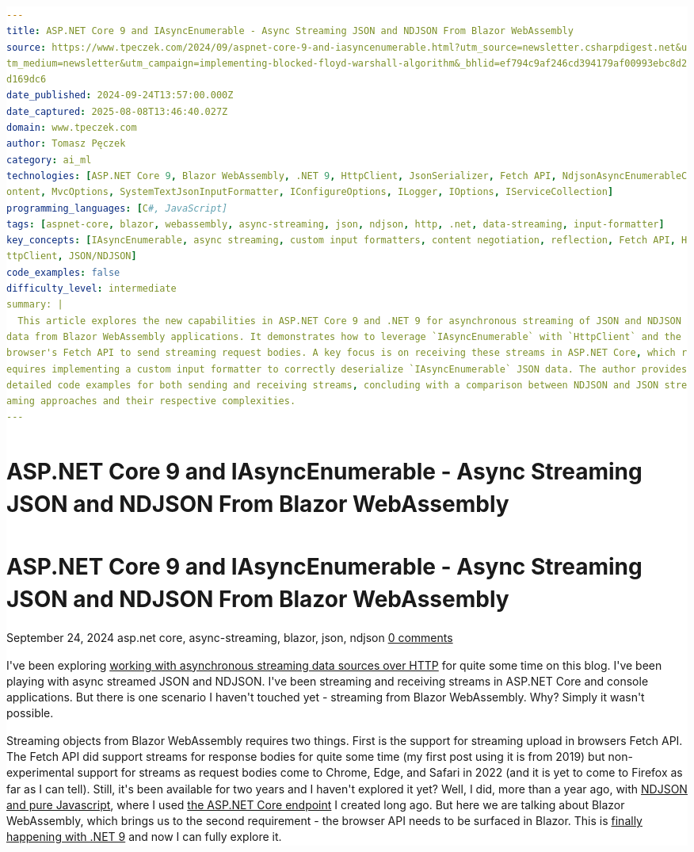 ```yaml
---
title: ASP.NET Core 9 and IAsyncEnumerable - Async Streaming JSON and NDJSON From Blazor WebAssembly
source: https://www.tpeczek.com/2024/09/aspnet-core-9-and-iasyncenumerable.html?utm_source=newsletter.csharpdigest.net&utm_medium=newsletter&utm_campaign=implementing-blocked-floyd-warshall-algorithm&_bhlid=ef794c9af246cd394179af00993ebc8d2d169dc6
date_published: 2024-09-24T13:57:00.000Z
date_captured: 2025-08-08T13:46:40.027Z
domain: www.tpeczek.com
author: Tomasz Pęczek
category: ai_ml
technologies: [ASP.NET Core 9, Blazor WebAssembly, .NET 9, HttpClient, JsonSerializer, Fetch API, NdjsonAsyncEnumerableContent, MvcOptions, SystemTextJsonInputFormatter, IConfigureOptions, ILogger, IOptions, IServiceCollection]
programming_languages: [C#, JavaScript]
tags: [aspnet-core, blazor, webassembly, async-streaming, json, ndjson, http, .net, data-streaming, input-formatter]
key_concepts: [IAsyncEnumerable, async streaming, custom input formatters, content negotiation, reflection, Fetch API, HttpClient, JSON/NDJSON]
code_examples: false
difficulty_level: intermediate
summary: |
  This article explores the new capabilities in ASP.NET Core 9 and .NET 9 for asynchronous streaming of JSON and NDJSON data from Blazor WebAssembly applications. It demonstrates how to leverage `IAsyncEnumerable` with `HttpClient` and the browser's Fetch API to send streaming request bodies. A key focus is on receiving these streams in ASP.NET Core, which requires implementing a custom input formatter to correctly deserialize `IAsyncEnumerable` JSON data. The author provides detailed code examples for both sending and receiving streams, concluding with a comparison between NDJSON and JSON streaming approaches and their respective complexities.
---
```

# ASP.NET Core 9 and IAsyncEnumerable - Async Streaming JSON and NDJSON From Blazor WebAssembly

# ASP.NET Core 9 and IAsyncEnumerable - Async Streaming JSON and NDJSON From Blazor WebAssembly

September 24, 2024 asp.net core, async-streaming, blazor, json, ndjson [0 comments](https://www.tpeczek.com/2024/09/aspnet-core-9-and-iasyncenumerable.html#disqus_thread)

I've been exploring [working with asynchronous streaming data sources over HTTP](https://www.tpeczek.com/p/working-with-asynchronous-streaming.html) for quite some time on this blog. I've been playing with async streamed JSON and NDJSON. I've been streaming and receiving streams in ASP.NET Core and console applications. But there is one scenario I haven't touched yet - streaming from Blazor WebAssembly. Why? Simply it wasn't possible.

Streaming objects from Blazor WebAssembly requires two things. First is the support for streaming upload in browsers Fetch API. The Fetch API did support streams for response bodies for quite some time (my first post using it is from 2019) but non-experimental support for streams as request bodies come to Chrome, Edge, and Safari in 2022 (and it is yet to come to Firefox as far as I can tell). Still, it's been available for two years and I haven't explored it yet? Well, I did, more than a year ago, with [NDJSON and pure Javascript](https://github.com/tpeczek/Demo.Ndjson.AsyncStreams/pull/10), where I used [the ASP.NET Core endpoint](https://www.tpeczek.com/2021/05/receiving-json-objects-stream-ndjson-in.html) I created long ago. But here we are talking about Blazor WebAssembly, which brings us to the second requirement - the browser API needs to be surfaced in Blazor. This is [finally happening with .NET 9](https://github.com/dotnet/runtime/issues/36634) and now I can fully explore it.
